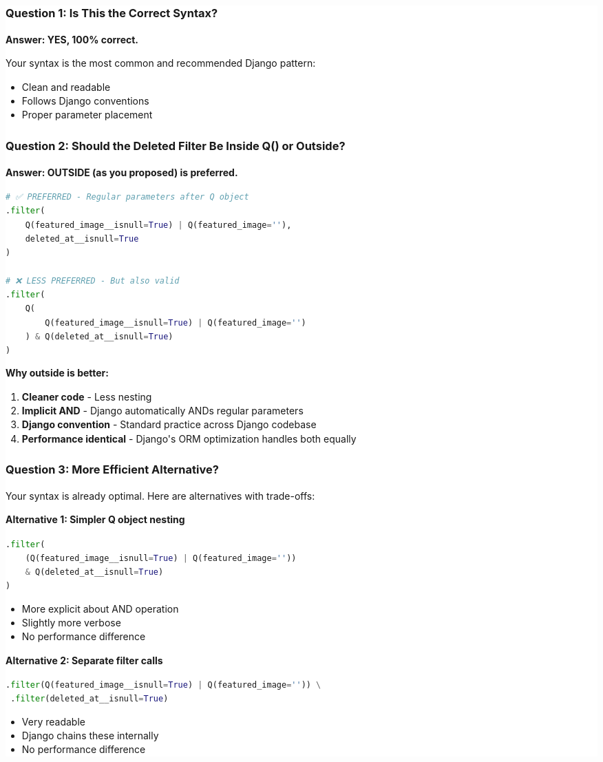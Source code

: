 ### Question 1: Is This the Correct Syntax?

**Answer: YES, 100% correct.**

Your syntax is the most common and recommended Django pattern:
- Clean and readable
- Follows Django conventions
- Proper parameter placement

### Question 2: Should the Deleted Filter Be Inside Q() or Outside?

**Answer: OUTSIDE (as you proposed) is preferred.**

```python
# ✅ PREFERRED - Regular parameters after Q object
.filter(
    Q(featured_image__isnull=True) | Q(featured_image=''),
    deleted_at__isnull=True
)

# ❌ LESS PREFERRED - But also valid
.filter(
    Q(
        Q(featured_image__isnull=True) | Q(featured_image='')
    ) & Q(deleted_at__isnull=True)
)
```

**Why outside is better:**
1. **Cleaner code** - Less nesting
2. **Implicit AND** - Django automatically ANDs regular parameters
3. **Django convention** - Standard practice across Django codebase
4. **Performance identical** - Django's ORM optimization handles both equally

### Question 3: More Efficient Alternative?

Your syntax is already optimal. Here are alternatives with trade-offs:

**Alternative 1: Simpler Q object nesting**
```python
.filter(
    (Q(featured_image__isnull=True) | Q(featured_image=''))
    & Q(deleted_at__isnull=True)
)
```
- More explicit about AND operation
- Slightly more verbose
- No performance difference

**Alternative 2: Separate filter calls**
```python
.filter(Q(featured_image__isnull=True) | Q(featured_image='')) \
 .filter(deleted_at__isnull=True)
```
- Very readable
- Django chains these internally
- No performance difference
